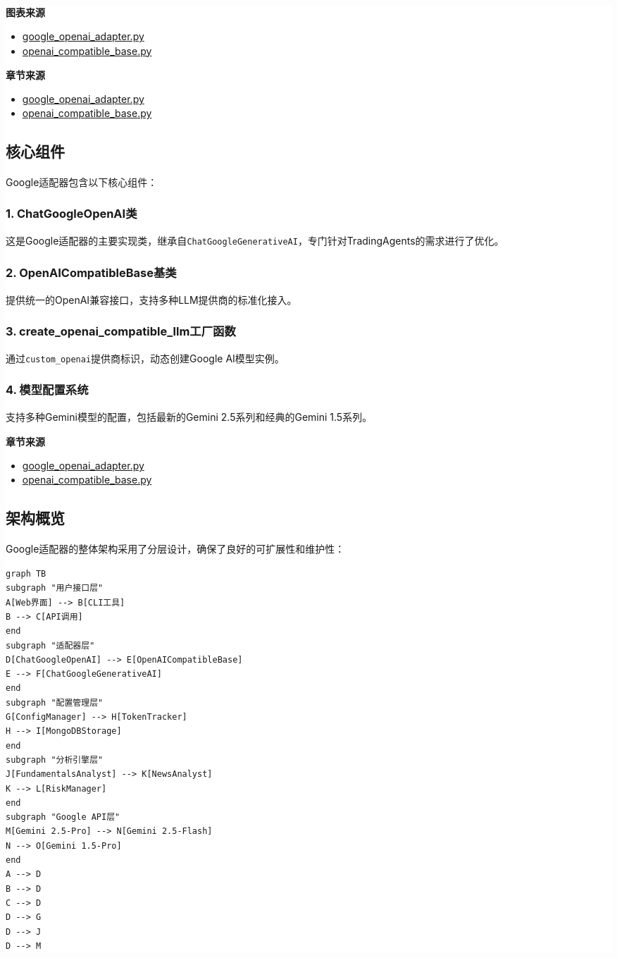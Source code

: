 **图表来源**
- [google_openai_adapter.py](file://tradingagents/llm_adapters/google_openai_adapter.py#L1-L50)
- [openai_compatible_base.py](file://tradingagents/llm_adapters/openai_compatible_base.py#L1-L50)

**章节来源**
- [google_openai_adapter.py](file://tradingagents/llm_adapters/google_openai_adapter.py#L1-L351)
- [openai_compatible_base.py](file://tradingagents/llm_adapters/openai_compatible_base.py#L1-L436)

## 核心组件

Google适配器包含以下核心组件：

### 1. ChatGoogleOpenAI类
这是Google适配器的主要实现类，继承自`ChatGoogleGenerativeAI`，专门针对TradingAgents的需求进行了优化。

### 2. OpenAICompatibleBase基类
提供统一的OpenAI兼容接口，支持多种LLM提供商的标准化接入。

### 3. create_openai_compatible_llm工厂函数
通过`custom_openai`提供商标识，动态创建Google AI模型实例。

### 4. 模型配置系统
支持多种Gemini模型的配置，包括最新的Gemini 2.5系列和经典的Gemini 1.5系列。

**章节来源**
- [google_openai_adapter.py](file://tradingagents/llm_adapters/google_openai_adapter.py#L20-L80)
- [openai_compatible_base.py](file://tradingagents/llm_adapters/openai_compatible_base.py#L30-L100)

## 架构概览

Google适配器的整体架构采用了分层设计，确保了良好的可扩展性和维护性：

```mermaid
graph TB
subgraph "用户接口层"
A[Web界面] --> B[CLI工具]
B --> C[API调用]
end
subgraph "适配器层"
D[ChatGoogleOpenAI] --> E[OpenAICompatibleBase]
E --> F[ChatGoogleGenerativeAI]
end
subgraph "配置管理层"
G[ConfigManager] --> H[TokenTracker]
H --> I[MongoDBStorage]
end
subgraph "分析引擎层"
J[FundamentalsAnalyst] --> K[NewsAnalyst]
K --> L[RiskManager]
end
subgraph "Google API层"
M[Gemini 2.5-Pro] --> N[Gemini 2.5-Flash]
N --> O[Gemini 1.5-Pro]
end
A --> D
B --> D
C --> D
D --> G
D --> J
D --> M
```
